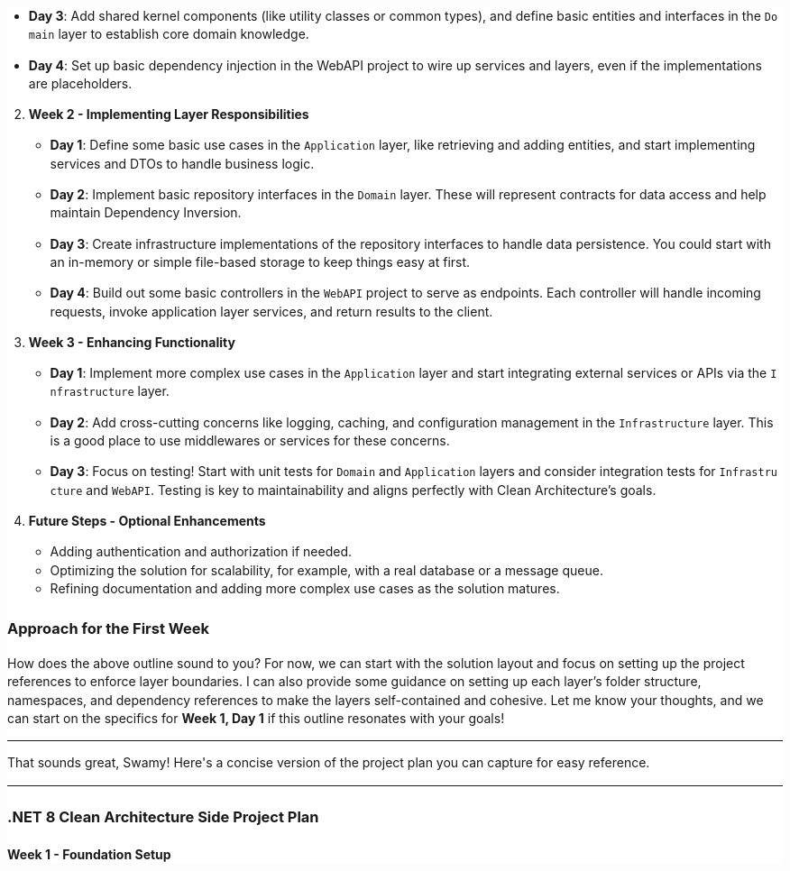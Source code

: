    - **Day 3**: Add shared kernel components (like utility classes or common types), and define basic entities and interfaces in the `Domain` layer to establish core domain knowledge.

   - **Day 4**: Set up basic dependency injection in the WebAPI project to wire up services and layers, even if the implementations are placeholders.

2. **Week 2 - Implementing Layer Responsibilities**

   - **Day 1**: Define some basic use cases in the `Application` layer, like retrieving and adding entities, and start implementing services and DTOs to handle business logic.

   - **Day 2**: Implement basic repository interfaces in the `Domain` layer. These will represent contracts for data access and help maintain Dependency Inversion.

   - **Day 3**: Create infrastructure implementations of the repository interfaces to handle data persistence. You could start with an in-memory or simple file-based storage to keep things easy at first.

   - **Day 4**: Build out some basic controllers in the `WebAPI` project to serve as endpoints. Each controller will handle incoming requests, invoke application layer services, and return results to the client.

3. **Week 3 - Enhancing Functionality**

   - **Day 1**: Implement more complex use cases in the `Application` layer and start integrating external services or APIs via the `Infrastructure` layer.

   - **Day 2**: Add cross-cutting concerns like logging, caching, and configuration management in the `Infrastructure` layer. This is a good place to use middlewares or services for these concerns.

   - **Day 3**: Focus on testing! Start with unit tests for `Domain` and `Application` layers and consider integration tests for `Infrastructure` and `WebAPI`. Testing is key to maintainability and aligns perfectly with Clean Architecture’s goals.

4. **Future Steps - Optional Enhancements**
   - Adding authentication and authorization if needed.
   - Optimizing the solution for scalability, for example, with a real database or a message queue.
   - Refining documentation and adding more complex use cases as the solution matures.

### Approach for the First Week

How does the above outline sound to you? For now, we can start with the solution layout and focus on setting up the project references to enforce layer boundaries. I can also provide some guidance on setting up each layer’s folder structure, namespaces, and dependency references to make the layers self-contained and cohesive. Let me know your thoughts, and we can start on the specifics for **Week 1, Day 1** if this outline resonates with your goals!

---

That sounds great, Swamy! Here's a concise version of the project plan you can capture for easy reference.

---

### **.NET 8 Clean Architecture Side Project Plan**

#### **Week 1 - Foundation Setup**
